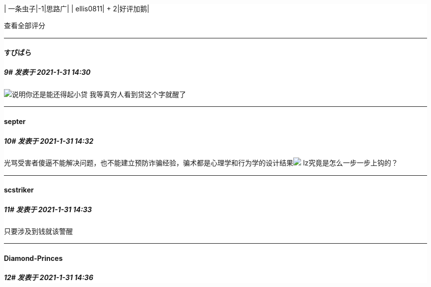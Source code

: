 | 一条虫子|-1|思路广|
| ellis0811| + 2|好评加鹅|



查看全部评分






*****

####  すぴぱら  
##### 9#       发表于 2021-1-31 14:30



<img src="https://static.saraba1st.com/image/smiley/face2017/067.png" referrerpolicy="no-referrer">说明你还是能还得起小贷 我等真穷人看到贷这个字就醒了







*****

####  septer  
##### 10#       发表于 2021-1-31 14:32




光骂受害者傻逼不能解决问题，也不能建立预防诈骗经验，骗术都是心理学和行为学的设计结果<img src="https://static.saraba1st.com/image/smiley/face2017/137.gif" referrerpolicy="no-referrer">
lz究竟是怎么一步一步上钩的？







*****

####  scstriker  
##### 11#       发表于 2021-1-31 14:33




只要涉及到钱就该警醒







*****

####  Diamond-Princes  
##### 12#       发表于 2021-1-31 14:36


